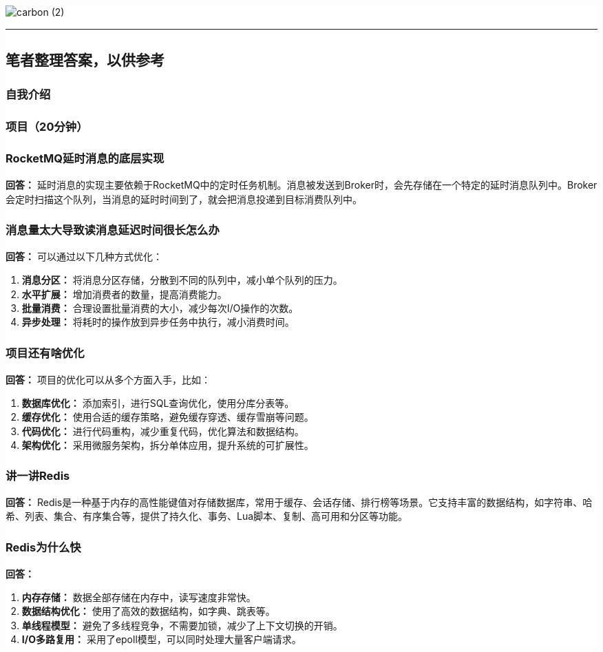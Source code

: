 



![carbon (2)](https://coder-xieshijie-img-1253784930.cos.ap-beijing.myqcloud.com/img/2024/carbon_79236ea6c853d167aafc13802259be53.png)



----



## 笔者整理答案，以供参考



### 自我介绍

### 项目（20分钟）

### RocketMQ延时消息的底层实现

**回答：** 延时消息的实现主要依赖于RocketMQ中的定时任务机制。消息被发送到Broker时，会先存储在一个特定的延时消息队列中。Broker会定时扫描这个队列，当消息的延时时间到了，就会把消息投递到目标消费队列中。

### 消息量太大导致读消息延迟时间很长怎么办

**回答：** 可以通过以下几种方式优化：

1. **消息分区：** 将消息分区存储，分散到不同的队列中，减小单个队列的压力。
2. **水平扩展：** 增加消费者的数量，提高消费能力。
3. **批量消费：** 合理设置批量消费的大小，减少每次I/O操作的次数。
4. **异步处理：** 将耗时的操作放到异步任务中执行，减小消费时间。

### 项目还有啥优化

**回答：** 项目的优化可以从多个方面入手，比如：

1. **数据库优化：** 添加索引，进行SQL查询优化，使用分库分表等。
2. **缓存优化：** 使用合适的缓存策略，避免缓存穿透、缓存雪崩等问题。
3. **代码优化：** 进行代码重构，减少重复代码，优化算法和数据结构。
4. **架构优化：** 采用微服务架构，拆分单体应用，提升系统的可扩展性。

### 讲一讲Redis

**回答：** Redis是一种基于内存的高性能键值对存储数据库，常用于缓存、会话存储、排行榜等场景。它支持丰富的数据结构，如字符串、哈希、列表、集合、有序集合等，提供了持久化、事务、Lua脚本、复制、高可用和分区等功能。

### Redis为什么快

**回答：**

1. **内存存储：** 数据全部存储在内存中，读写速度非常快。
2. **数据结构优化：** 使用了高效的数据结构，如字典、跳表等。
3. **单线程模型：** 避免了多线程竞争，不需要加锁，减少了上下文切换的开销。
4. **I/O多路复用：** 采用了epoll模型，可以同时处理大量客户端请求。
